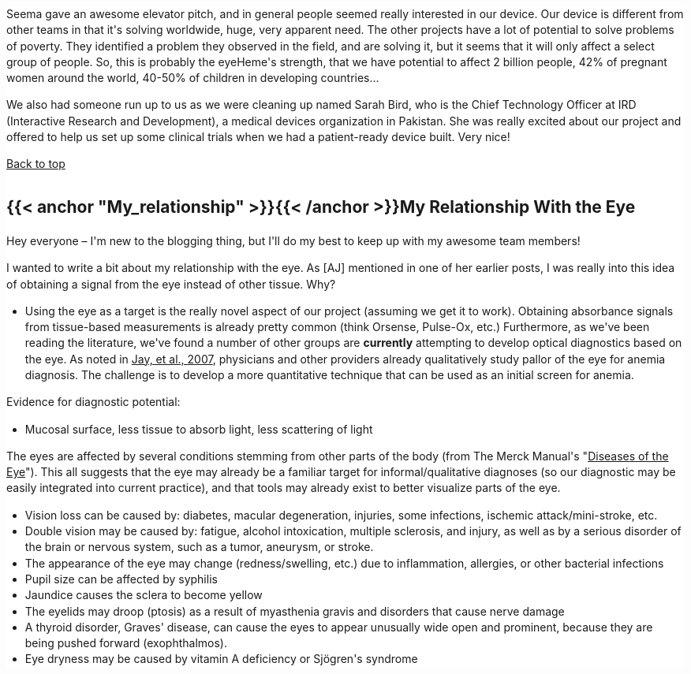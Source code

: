 Seema gave an awesome elevator pitch, and in general people seemed really interested in our device. Our device is different from other teams in that it's solving worldwide, huge, very apparent need. The other projects have a lot of potential to solve problems of poverty. They identified a problem they observed in the field, and are solving it, but it seems that it will only affect a select group of people. So, this is probably the eyeHeme's strength, that we have potential to affect 2 billion people, 42% of pregnant women around the world, 40-50% of children in developing countries…

We also had someone run up to us as we were cleaning up named Sarah Bird, who is the Chief Technology Officer at IRD (Interactive Research and Development), a medical devices organization in Pakistan. She was really excited about our project and offered to help us set up some clinical trials when we had a patient-ready device built. Very nice!

[Back to top](#New_Directions)

{{< anchor "My_relationship" >}}{{< /anchor >}}My Relationship With the Eye
---------------------------------------------------------------------------

Hey everyone – I'm new to the blogging thing, but I'll do my best to keep up with my awesome team members!

I wanted to write a bit about my relationship with the eye. As \[AJ\] mentioned in one of her earlier posts, I was really into this idea of obtaining a signal from the eye instead of other tissue. Why?

*   Using the eye as a target is the really novel aspect of our project (assuming we get it to work). Obtaining absorbance signals from tissue-based measurements is already pretty common (think Orsense, Pulse-Ox, etc.) Furthermore, as we've been reading the literature, we've found a number of other groups are **currently** attempting to develop optical diagnostics based on the eye. As noted in [Jay, et al., 2007](http://ieeexplore.ieee.org/stamp/stamp.jsp?tp=&arnumber=4352943&userType=&tag=1), physicians and other providers already qualitatively study pallor of the eye for anemia diagnosis. The challenge is to develop a more quantitative technique that can be used as an initial screen for anemia.

Evidence for diagnostic potential:

*   Mucosal surface, less tissue to absorb light, less scattering of light

The eyes are affected by several conditions stemming from other parts of the body (from The Merck Manual's "[Diseases of the Eye](http://www.merckmanuals.com/home/sec20/ch225/ch225b.html)"). This all suggests that the eye may already be a familiar target for informal/qualitative diagnoses (so our diagnostic may be easily integrated into current practice), and that tools may already exist to better visualize parts of the eye.

*   Vision loss can be caused by: diabetes, macular degeneration, injuries, some infections, ischemic attack/mini-stroke, etc.
*   Double vision may be caused by: fatigue, alcohol intoxication, multiple sclerosis, and injury, as well as by a serious disorder of the brain or nervous system, such as a tumor, aneurysm, or stroke.
*   The appearance of the eye may change (redness/swelling, etc.) due to inflammation, allergies, or other bacterial infections
*   Pupil size can be affected by syphilis
*   Jaundice causes the sclera to become yellow
*   The eyelids may droop (ptosis) as a result of myasthenia gravis and disorders that cause nerve damage
*   A thyroid disorder, Graves' disease, can cause the eyes to appear unusually wide open and prominent, because they are being pushed forward (exophthalmos).
*   Eye dryness may be caused by vitamin A deficiency or Sjögren's syndrome
